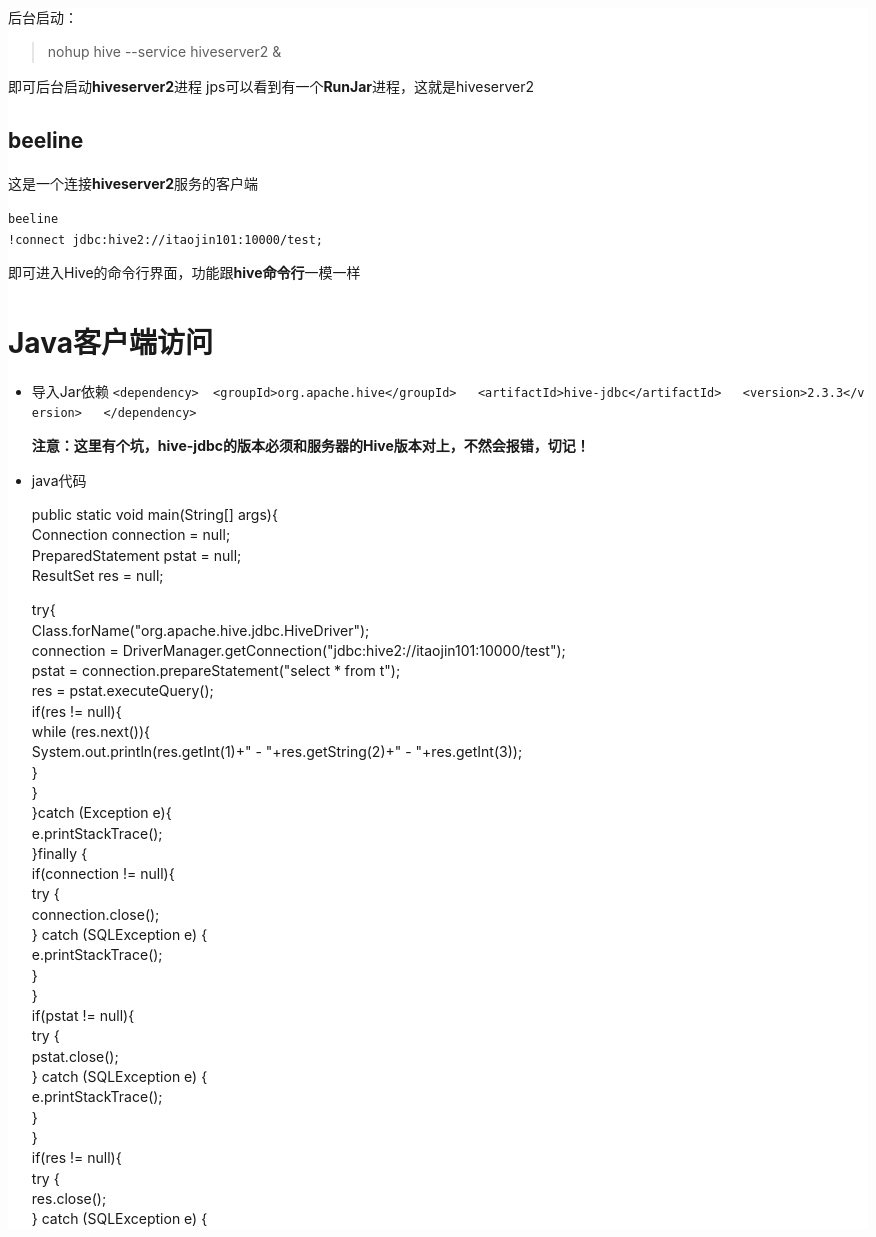 后台启动：

> nohup hive --service hiveserver2 &

即可后台启动**hiveserver2**进程
jps可以看到有一个**RunJar**进程，这就是hiveserver2

## beeline
这是一个连接**hiveserver2**服务的客户端

    beeline
    !connect jdbc:hive2://itaojin101:10000/test;
即可进入Hive的命令行界面，功能跟**hive命令行**一模一样

# Java客户端访问
* 导入Jar依赖
	``
	<dependency> 
	 <groupId>org.apache.hive</groupId>  
	 <artifactId>hive-jdbc</artifactId>  
	 <version>2.3.3</version>  
	</dependency>
	``

	**注意：这里有个坑，hive-jdbc的版本必须和服务器的Hive版本对上，不然会报错，切记！**

* java代码
	

    public static void main(String[] args){  
	        Connection connection = null;  
      PreparedStatement pstat = null;  
      ResultSet res = null;  
      
     try{  
            Class.forName("org.apache.hive.jdbc.HiveDriver");  
      connection = DriverManager.getConnection("jdbc:hive2://itaojin101:10000/test");  
      pstat = connection.prepareStatement("select * from t");  
      res = pstat.executeQuery();  
     if(res != null){  
                while (res.next()){  
                    System.out.println(res.getInt(1)+" - "+res.getString(2)+" - "+res.getInt(3));  
      }  
            }  
        }catch (Exception e){  
            e.printStackTrace();  
      }finally {  
            if(connection != null){  
                try {  
                    connection.close();  
      } catch (SQLException e) {  
                    e.printStackTrace();  
      }  
            }  
            if(pstat != null){  
                try {  
                    pstat.close();  
      } catch (SQLException e) {  
                    e.printStackTrace();  
      }  
            }  
            if(res != null){  
                try {  
                    res.close();  
      } catch (SQLException e) {  